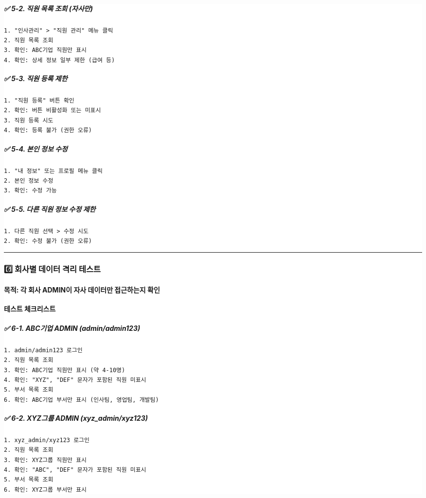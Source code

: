##### ✅ **5-2. 직원 목록 조회 (자사만)**
```
1. "인사관리" > "직원 관리" 메뉴 클릭
2. 직원 목록 조회
3. 확인: ABC기업 직원만 표시
4. 확인: 상세 정보 일부 제한 (급여 등)
```

##### ✅ **5-3. 직원 등록 제한**
```
1. "직원 등록" 버튼 확인
2. 확인: 버튼 비활성화 또는 미표시
3. 직원 등록 시도
4. 확인: 등록 불가 (권한 오류)
```

##### ✅ **5-4. 본인 정보 수정**
```
1. "내 정보" 또는 프로필 메뉴 클릭
2. 본인 정보 수정
3. 확인: 수정 가능
```

##### ✅ **5-5. 다른 직원 정보 수정 제한**
```
1. 다른 직원 선택 > 수정 시도
2. 확인: 수정 불가 (권한 오류)
```

---

### 6️⃣ **회사별 데이터 격리 테스트**

#### **목적**: 각 회사 ADMIN이 자사 데이터만 접근하는지 확인

#### **테스트 체크리스트**

##### ✅ **6-1. ABC기업 ADMIN (admin/admin123)**
```
1. admin/admin123 로그인
2. 직원 목록 조회
3. 확인: ABC기업 직원만 표시 (약 4-10명)
4. 확인: "XYZ", "DEF" 문자가 포함된 직원 미표시
5. 부서 목록 조회
6. 확인: ABC기업 부서만 표시 (인사팀, 영업팀, 개발팀)
```

##### ✅ **6-2. XYZ그룹 ADMIN (xyz_admin/xyz123)**
```
1. xyz_admin/xyz123 로그인
2. 직원 목록 조회
3. 확인: XYZ그룹 직원만 표시
4. 확인: "ABC", "DEF" 문자가 포함된 직원 미표시
5. 부서 목록 조회
6. 확인: XYZ그룹 부서만 표시
```
